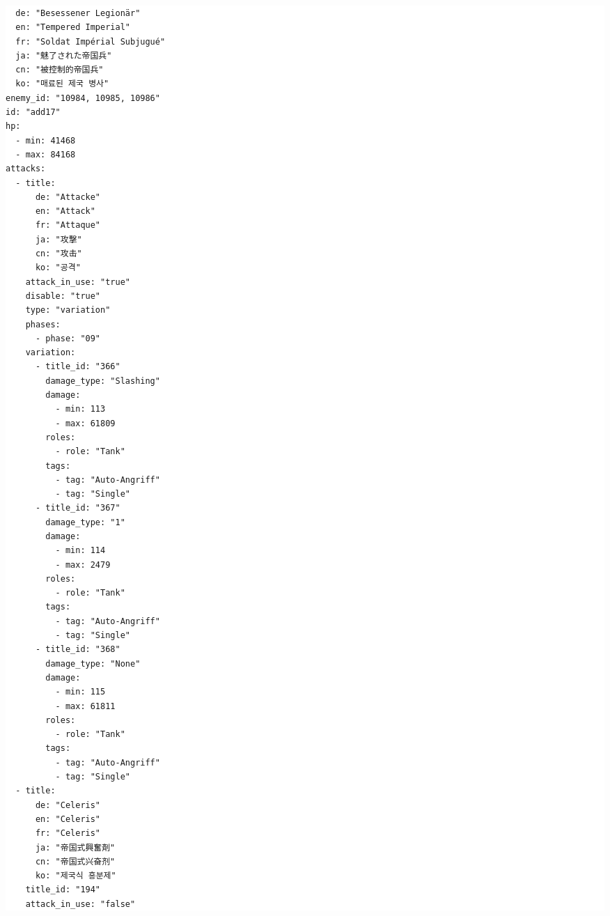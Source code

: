       de: "Besessener Legionär"
      en: "Tempered Imperial"
      fr: "Soldat Impérial Subjugué"
      ja: "魅了された帝国兵"
      cn: "被控制的帝国兵"
      ko: "매료된 제국 병사"
    enemy_id: "10984, 10985, 10986"
    id: "add17"
    hp:
      - min: 41468
      - max: 84168
    attacks:
      - title:
          de: "Attacke"
          en: "Attack"
          fr: "Attaque"
          ja: "攻撃"
          cn: "攻击"
          ko: "공격"
        attack_in_use: "true"
        disable: "true"
        type: "variation"
        phases:
          - phase: "09"
        variation:
          - title_id: "366"
            damage_type: "Slashing"
            damage:
              - min: 113
              - max: 61809
            roles:
              - role: "Tank"
            tags:
              - tag: "Auto-Angriff"
              - tag: "Single"
          - title_id: "367"
            damage_type: "1"
            damage:
              - min: 114
              - max: 2479
            roles:
              - role: "Tank"
            tags:
              - tag: "Auto-Angriff"
              - tag: "Single"
          - title_id: "368"
            damage_type: "None"
            damage:
              - min: 115
              - max: 61811
            roles:
              - role: "Tank"
            tags:
              - tag: "Auto-Angriff"
              - tag: "Single"
      - title:
          de: "Celeris"
          en: "Celeris"
          fr: "Celeris"
          ja: "帝国式興奮剤"
          cn: "帝国式兴奋剂"
          ko: "제국식 흥분제"
        title_id: "194"
        attack_in_use: "false"